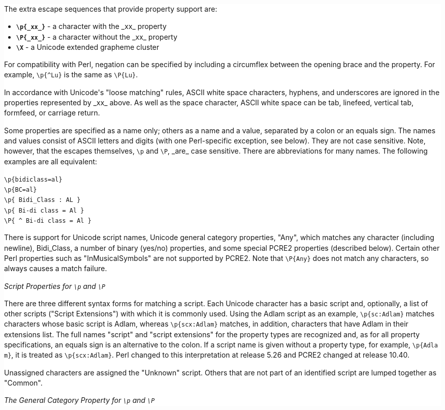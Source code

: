 The extra escape sequences that provide property support are:

- **`\p{_xx_}`** -  a character with the \_xx\_ property
- **`\P{_xx_}`** -  a character without the \_xx\_ property
- **`\X`** -  a Unicode extended grapheme cluster

For compatibility with Perl, negation can be specified by including a
circumflex between the opening brace and the property. For example, `\p{^Lu}` is
the same as `\P{Lu}`.

In accordance with Unicode's "loose matching" rules, ASCII white space
characters, hyphens, and underscores are ignored in the properties represented
by \_xx\_ above. As well as the space character, ASCII white space can be
tab, linefeed, vertical tab, formfeed, or carriage return.

Some properties are specified as a name only; others as a name and a value,
separated by a colon or an equals sign. The names and values consist of ASCII
letters and digits (with one Perl-specific exception, see below). They are not
case sensitive. Note, however, that the escapes themselves, `\p` and `\P`,
\_are\_ case sensitive. There are abbreviations for many names. The following
examples are all equivalent:

```text
\p{bidiclass=al}
\p{BC=al}
\p{ Bidi_Class : AL }
\p{ Bi-di class = Al }
\P{ ^ Bi-di class = Al }
```
There is support for Unicode script names, Unicode general category properties,
"Any", which matches any character (including newline), Bidi_Class, a number of
binary (yes/no) properties, and some special PCRE2 properties (described
below).
Certain other Perl properties such as "InMusicalSymbols" are not supported by
PCRE2. Note that `\P{Any}` does not match any characters, so always causes a
match failure.

_Script Properties for `\p` and `\P`_


There are three different syntax forms for matching a script. Each Unicode
character has a basic script and, optionally, a list of other scripts ("Script
Extensions") with which it is commonly used. Using the Adlam script as an
example, `\p{sc:Adlam}` matches characters whose basic script is Adlam, whereas
`\p{scx:Adlam}` matches, in addition, characters that have Adlam in their
extensions list. The full names "script" and "script extensions" for the
property types are recognized and, as for all property specifications, an
equals sign is an alternative to the colon. If a script name is given without a
property type, for example, `\p{Adlam}`, it is treated as `\p{scx:Adlam}`. Perl
changed to this interpretation at release 5.26 and PCRE2 changed at release
10.40.

Unassigned characters are assigned the "Unknown" script. Others that are not
part of an identified script are lumped together as "Common".

_The General Category Property for `\p` and `\P`_
